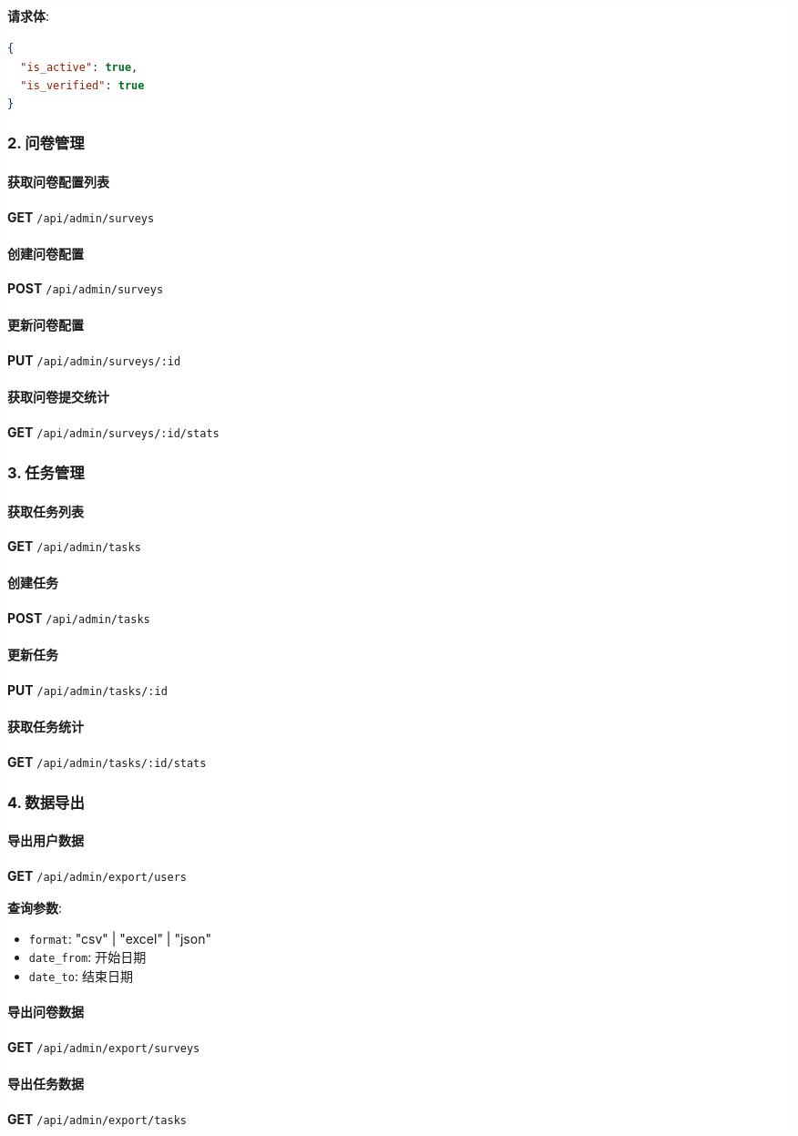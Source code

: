 **请求体**:
```json
{
  "is_active": true,
  "is_verified": true
}
```

### 2. 问卷管理

#### 获取问卷配置列表
**GET** `/api/admin/surveys`

#### 创建问卷配置
**POST** `/api/admin/surveys`

#### 更新问卷配置
**PUT** `/api/admin/surveys/:id`

#### 获取问卷提交统计
**GET** `/api/admin/surveys/:id/stats`

### 3. 任务管理

#### 获取任务列表
**GET** `/api/admin/tasks`

#### 创建任务
**POST** `/api/admin/tasks`

#### 更新任务
**PUT** `/api/admin/tasks/:id`

#### 获取任务统计
**GET** `/api/admin/tasks/:id/stats`

### 4. 数据导出

#### 导出用户数据
**GET** `/api/admin/export/users`

**查询参数**:
- `format`: "csv" | "excel" | "json"
- `date_from`: 开始日期
- `date_to`: 结束日期

#### 导出问卷数据
**GET** `/api/admin/export/surveys`

#### 导出任务数据
**GET** `/api/admin/export/tasks`
